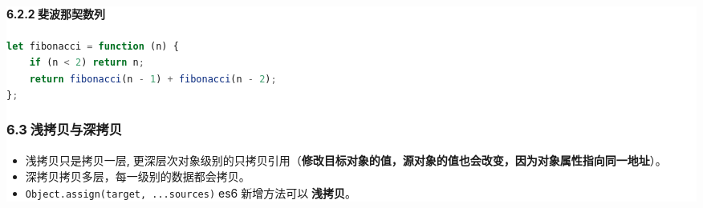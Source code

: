 #### 6.2.2 斐波那契数列

```js
let fibonacci = function (n) {
    if (n < 2) return n;
    return fibonacci(n - 1) + fibonacci(n - 2);
};
```

### 6.3 浅拷贝与深拷贝

- 浅拷贝只是拷贝一层, 更深层次对象级别的只拷贝引用（**修改目标对象的值，源对象的值也会改变，因为对象属性指向同一地址**）。
- 深拷贝拷贝多层，每一级别的数据都会拷贝。
- `Object.assign(target, ...sources)` es6 新增方法可以 **浅拷贝**。


